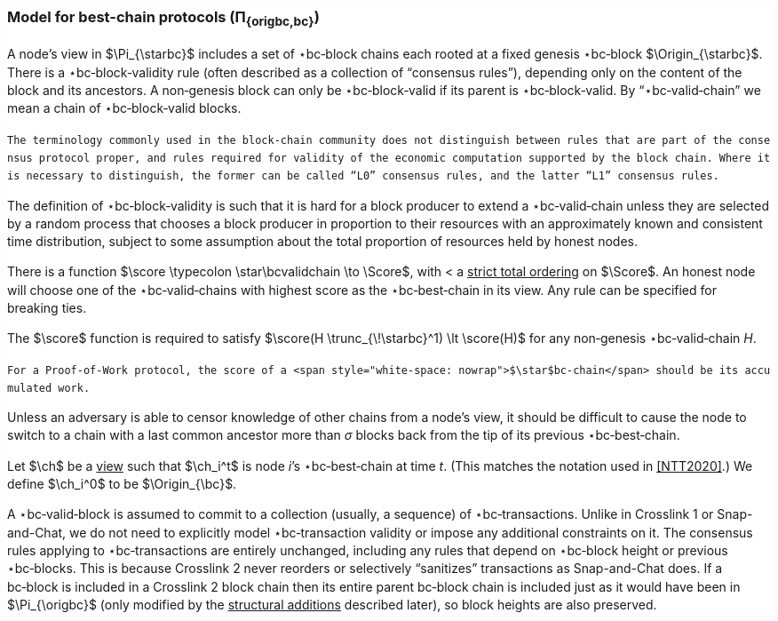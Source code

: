 ### Model for best-chain protocols (Π<sub>{origbc,bc}</sub>)

A node’s view in $\Pi_{\starbc}$ includes a set of <span style="white-space: nowrap">$\star$bc‑block chains</span> each rooted at a fixed <span style="white-space: nowrap">genesis $\star$bc‑block $\Origin_{\starbc}$.</span> There is a <span style="white-space: nowrap">$\star$bc‑block‑validity rule</span> (often described as a collection of <span style="white-space: nowrap">“consensus rules”),</span> depending only on the content of the block and its ancestors. A non‑genesis block can only be <span style="white-space: nowrap">$\star$bc‑block‑valid</span> if its parent is <span style="white-space: nowrap">$\star$bc‑block‑valid.</span> <span style="white-space: nowrap">By “$\star$bc‑valid‑chain”</span> we mean a chain of <span style="white-space: nowrap">$\star$bc‑block‑valid blocks.</span>

```admonish info "Terminology"
The terminology commonly used in the block‑chain community does not distinguish between rules that are part of the consensus protocol proper, and rules required for validity of the economic computation supported by the block chain. Where it is necessary to distinguish, the former can be called “L0” consensus rules, and the latter “L1” consensus rules.
```

The definition of <span style="white-space: nowrap">$\star$bc‑block‑validity</span> is such that it is hard for a block producer to extend a <span style="white-space: nowrap">$\star$bc‑valid‑chain</span> unless they are selected by a random process that chooses a block producer in proportion to their resources with an approximately known and consistent time distribution, subject to some assumption about the total proportion of resources held by honest nodes.

There is a function $\score \typecolon \star\bcvalidchain \to \Score$, with <span style="white-space: nowrap">$<$ a [strict total ordering](https://proofwiki.org/wiki/Definition:Strict_Total_Ordering)</span> <span style="white-space: nowrap">on $\Score$.</span> An honest node will choose one of the <span style="white-space: nowrap">$\star$bc‑valid‑chains</span> with highest score as the <span style="white-space: nowrap">$\star$bc‑best‑chain</span> in its view. Any rule can be specified for breaking ties.

The $\score$ function is required to satisfy $\score(H \trunc_{\!\starbc}^1) \lt \score(H)$ for any non‑genesis <span style="white-space: nowrap">$\star$bc‑valid‑chain $H$.</span>

```admonish info
For a Proof‑of‑Work protocol, the score of a <span style="white-space: nowrap">$\star$bc‑chain</span> should be its accumulated work.
```

Unless an adversary is able to censor knowledge of other chains from a node’s view, it should be difficult to cause the node to switch to a chain with a last common ancestor more than <span style="white-space: nowrap">$\sigma$ blocks</span> back from the tip of its previous <span style="white-space: nowrap">$\star$bc‑best‑chain.</span>

Let $\ch$ be a [view](#views) such that $\ch_i^t$ is <span style="white-space: nowrap">node $i$’s $\star$bc‑best‑chain</span> at time $t$. (This matches the notation used in [[NTT2020]](https://eprint.iacr.org/2020/1091.pdf).) We define $\ch_i^0$ to be $\Origin_{\bc}$.

A <span style="white-space: nowrap">$\star$bc‑valid‑block</span> is assumed to commit to a collection (usually, a sequence) of <span style="white-space: nowrap">$\star$bc‑transactions</span>. Unlike in Crosslink 1 or Snap-and-Chat, we do not need to explicitly model <span style="white-space: nowrap">$\star$bc‑transaction</span> validity or impose any additional constraints on it. The consensus rules applying to <span style="white-space: nowrap">$\star$bc‑transactions</span> are entirely unchanged, including any rules that depend on <span style="white-space: nowrap">$\star$bc‑block</span> height or previous <span style="white-space: nowrap">$\star$bc‑blocks.</span> This is because Crosslink 2 never reorders or selectively “sanitizes” transactions as Snap-and-Chat does. If a bc‑block is included in a Crosslink 2 block chain then its entire parent bc‑block chain is included just as it would have been in $\Pi_{\origbc}$ (only modified by the [structural additions](#structural-additions) described later), so block heights are also preserved.
